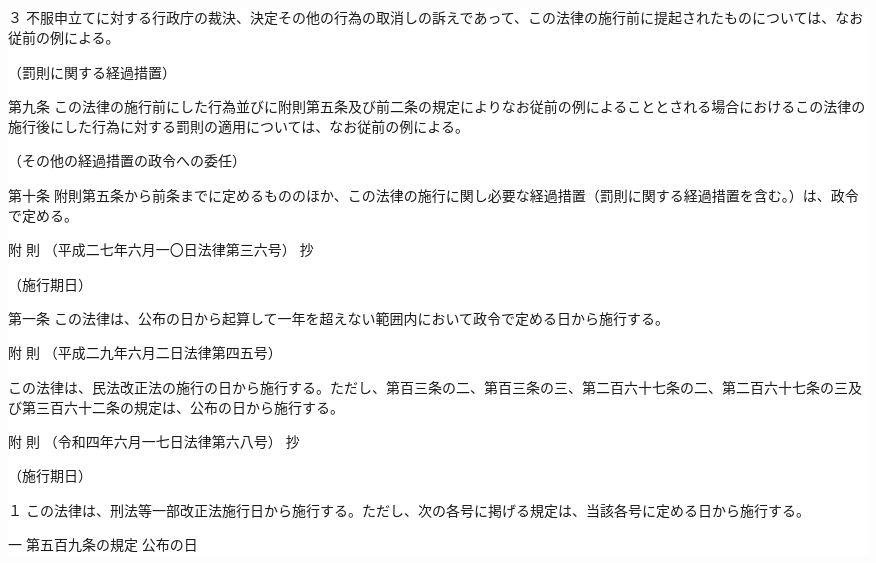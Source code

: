 ３ 不服申立てに対する行政庁の裁決、決定その他の行為の取消しの訴えであって、この法律の施行前に提起されたものについては、なお従前の例による。

（罰則に関する経過措置）

第九条 この法律の施行前にした行為並びに附則第五条及び前二条の規定によりなお従前の例によることとされる場合におけるこの法律の施行後にした行為に対する罰則の適用については、なお従前の例による。

（その他の経過措置の政令への委任）

第十条 附則第五条から前条までに定めるもののほか、この法律の施行に関し必要な経過措置（罰則に関する経過措置を含む。）は、政令で定める。

附 則 （平成二七年六月一〇日法律第三六号） 抄

（施行期日）

第一条 この法律は、公布の日から起算して一年を超えない範囲内において政令で定める日から施行する。

附 則 （平成二九年六月二日法律第四五号）

この法律は、民法改正法の施行の日から施行する。ただし、第百三条の二、第百三条の三、第二百六十七条の二、第二百六十七条の三及び第三百六十二条の規定は、公布の日から施行する。

附 則 （令和四年六月一七日法律第六八号） 抄

（施行期日）

１ この法律は、刑法等一部改正法施行日から施行する。ただし、次の各号に掲げる規定は、当該各号に定める日から施行する。

一 第五百九条の規定 公布の日
